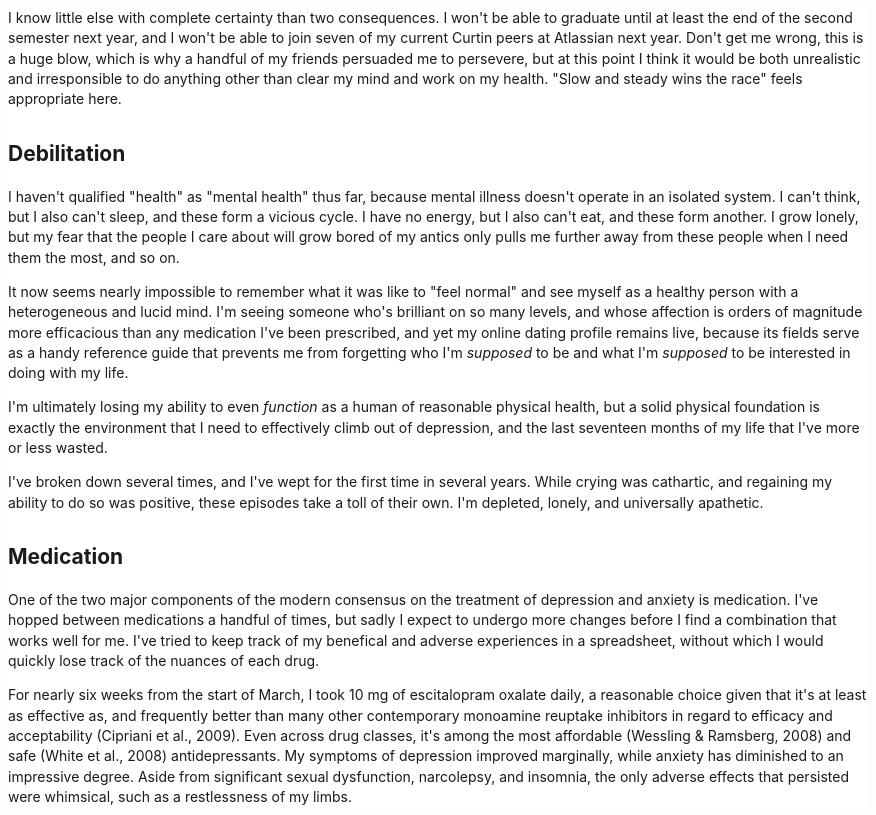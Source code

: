 I know little else with complete certainty than two consequences. I
won't be able to graduate until at least the end of the second semester
next year, and I won't be able to join seven of my current Curtin peers
at Atlassian next year. Don't get me wrong, this is a huge blow, which
is why a handful of my friends persuaded me to persevere, but at this
point I think it would be both unrealistic and irresponsible to do
anything other than clear my mind and work on my health. "Slow and
steady wins the race" feels appropriate here.

## Debilitation

I haven't qualified "health" as "mental health" thus far, because
mental illness doesn't operate in an isolated system. I can't think,
but I also can't sleep, and these form a vicious cycle. I have no
energy, but I also can't eat, and these form another. I grow lonely,
but my fear that the people I care about will grow bored of my antics
only pulls me further away from these people when I need them the most,
and so on.

It now seems nearly impossible to remember what it was like to "feel
normal" and see myself as a healthy person with a heterogeneous and
lucid mind. I'm seeing someone who's brilliant on so many levels, and
whose affection is orders of magnitude more efficacious than any
medication I've been prescribed, and yet my online dating profile
remains live, because its fields serve as a handy reference guide that
prevents me from forgetting who I'm *supposed* to be and what I'm
*supposed* to be interested in doing with my life.

I'm ultimately losing my ability to even *function* as a human of
reasonable physical health, but a solid physical foundation is exactly
the environment that I need to effectively climb out of depression, and
the last seventeen months of my life that I've more or less wasted.

I've broken down several times, and I've wept for the first time in
several years. While crying was cathartic, and regaining my ability to
do so was positive, these episodes take a toll of their own. I'm
depleted, lonely, and universally apathetic.

## Medication

One of the two major components of the modern consensus on the
treatment of depression and anxiety is medication. I've hopped between
medications a handful of times, but sadly I expect to undergo more
changes before I find a combination that works well for me. I've tried
to keep track of my benefical and adverse experiences in a spreadsheet,
without which I would quickly lose track of the nuances of each drug.

For nearly six weeks from the start of March, I took 10 mg of
escitalopram oxalate daily, a reasonable choice given that it's at
least as effective as, and frequently better than many other
contemporary monoamine reuptake inhibitors in regard to efficacy and
acceptability (Cipriani et al., 2009). Even across drug classes, it's
among the most affordable (Wessling & Ramsberg, 2008) and safe 
(White et al., 2008) antidepressants. My symptoms of depression
improved marginally, while anxiety has diminished to an impressive
degree. Aside from significant sexual dysfunction, narcolepsy, and
insomnia, the only adverse effects that persisted were whimsical, such
as a restlessness of my limbs.
